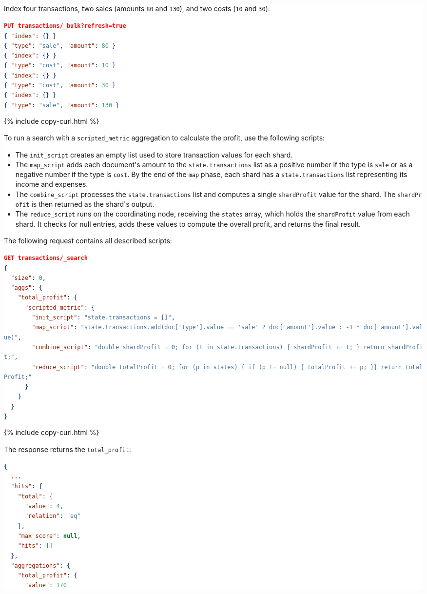 Index four transactions, two sales (amounts `80` and `130`), and two costs (`10` and `30`):

```json
PUT transactions/_bulk?refresh=true
{ "index": {} }
{ "type": "sale", "amount": 80 }
{ "index": {} }
{ "type": "cost", "amount": 10 }
{ "index": {} }
{ "type": "cost", "amount": 30 }
{ "index": {} }
{ "type": "sale", "amount": 130 }
```
{% include copy-curl.html %}

To run a search with a `scripted_metric` aggregation to calculate the profit, use the following scripts:

- The `init_script` creates an empty list used to store transaction values for each shard. 
- The `map_script` adds each document's amount to the `state.transactions` list as a positive number if the type is `sale` or as a negative number if the type is `cost`. By the end of the `map` phase, each shard has a `state.transactions` list representing its income and expenses. 
- The `combine_script` processes the `state.transactions` list and computes a single `shardProfit` value for the shard. The `shardProfit` is then returned as the shard's output. 
- The `reduce_script` runs on the coordinating node, receiving the `states` array, which holds the `shardProfit` value from each shard. It checks for null entries, adds these values to compute the overall profit, and returns the final result.

The following request contains all described scripts:

```json
GET transactions/_search
{
  "size": 0, 
  "aggs": {
    "total_profit": {
      "scripted_metric": {
        "init_script": "state.transactions = []",
        "map_script": "state.transactions.add(doc['type'].value == 'sale' ? doc['amount'].value : -1 * doc['amount'].value)",
        "combine_script": "double shardProfit = 0; for (t in state.transactions) { shardProfit += t; } return shardProfit;",
        "reduce_script": "double totalProfit = 0; for (p in states) { if (p != null) { totalProfit += p; }} return totalProfit;"
      }
    }
  }
}
```
{% include copy-curl.html %}


The response returns the `total_profit`:

```json
{
  ...
  "hits": {
    "total": {
      "value": 4,
      "relation": "eq"
    },
    "max_score": null,
    "hits": []
  },
  "aggregations": {
    "total_profit": {
      "value": 170
```